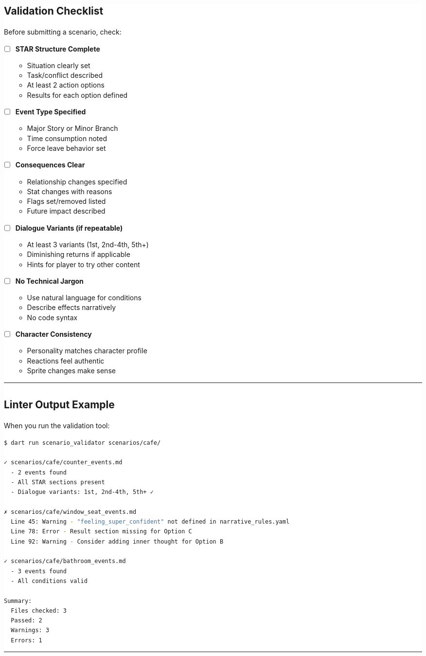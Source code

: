 
## Validation Checklist

Before submitting a scenario, check:

- [ ] **STAR Structure Complete**
  - Situation clearly set
  - Task/conflict described
  - At least 2 action options
  - Results for each option defined

- [ ] **Event Type Specified**
  - Major Story or Minor Branch
  - Time consumption noted
  - Force leave behavior set

- [ ] **Consequences Clear**
  - Relationship changes specified
  - Stat changes with reasons
  - Flags set/removed listed
  - Future impact described

- [ ] **Dialogue Variants (if repeatable)**
  - At least 3 variants (1st, 2nd-4th, 5th+)
  - Diminishing returns if applicable
  - Hints for player to try other content

- [ ] **No Technical Jargon**
  - Use natural language for conditions
  - Describe effects narratively
  - No code syntax

- [ ] **Character Consistency**
  - Personality matches character profile
  - Reactions feel authentic
  - Sprite changes make sense

---

## Linter Output Example

When you run the validation tool:

```bash
$ dart run scenario_validator scenarios/cafe/

✓ scenarios/cafe/counter_events.md
  - 2 events found
  - All STAR sections present
  - Dialogue variants: 1st, 2nd-4th, 5th+ ✓
  
✗ scenarios/cafe/window_seat_events.md
  Line 45: Warning - "feeling_super_confident" not defined in narrative_rules.yaml
  Line 78: Error - Result section missing for Option C
  Line 92: Warning - Consider adding inner thought for Option B
  
✓ scenarios/cafe/bathroom_events.md
  - 3 events found
  - All conditions valid

Summary:
  Files checked: 3
  Passed: 2
  Warnings: 3
  Errors: 1
```

---